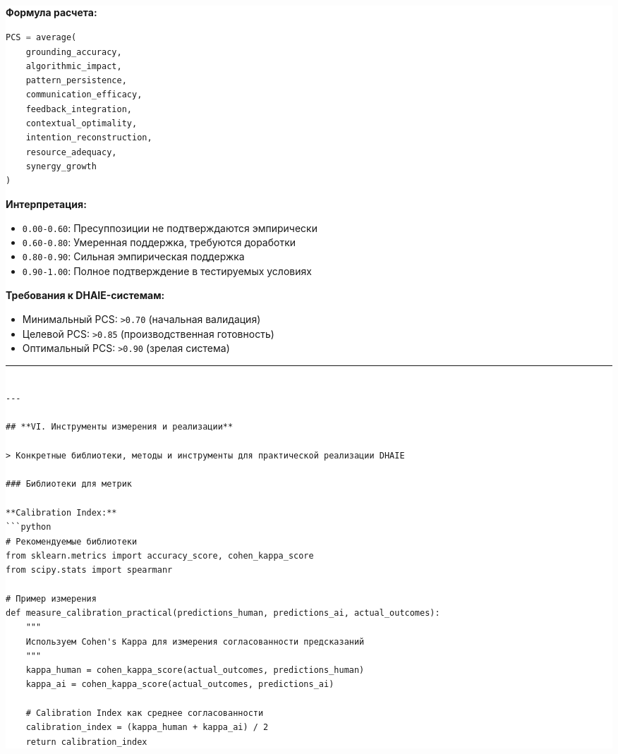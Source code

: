 **Формула расчета:**
```python
PCS = average(
    grounding_accuracy,
    algorithmic_impact,
    pattern_persistence, 
    communication_efficacy,
    feedback_integration,
    contextual_optimality,
    intention_reconstruction,
    resource_adequacy,
    synergy_growth
)
```

**Интерпретация:**
- `0.00-0.60`: Пресуппозиции не подтверждаются эмпирически
- `0.60-0.80`: Умеренная поддержка, требуются доработки
- `0.80-0.90`: Сильная эмпирическая поддержка
- `0.90-1.00`: Полное подтверждение в тестируемых условиях

**Требования к DHAIE-системам:**
- Минимальный PCS: `>0.70` (начальная валидация)
- Целевой PCS: `>0.85` (производственная готовность)
- Оптимальный PCS: `>0.90` (зрелая система)

---
```

---

## **VI. Инструменты измерения и реализации**

> Конкретные библиотеки, методы и инструменты для практической реализации DHAIE

### Библиотеки для метрик

**Calibration Index:**
```python
# Рекомендуемые библиотеки
from sklearn.metrics import accuracy_score, cohen_kappa_score
from scipy.stats import spearmanr

# Пример измерения
def measure_calibration_practical(predictions_human, predictions_ai, actual_outcomes):
    """
    Используем Cohen's Kappa для измерения согласованности предсказаний
    """
    kappa_human = cohen_kappa_score(actual_outcomes, predictions_human)
    kappa_ai = cohen_kappa_score(actual_outcomes, predictions_ai)
    
    # Calibration Index как среднее согласованности
    calibration_index = (kappa_human + kappa_ai) / 2
    return calibration_index
```
